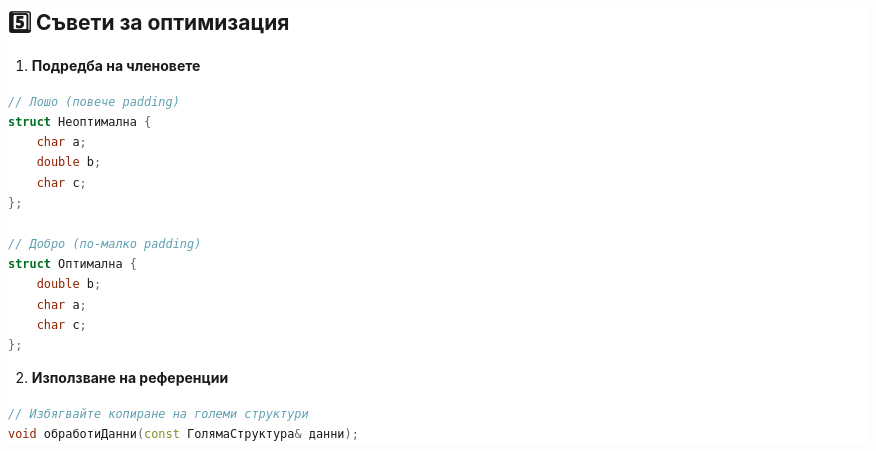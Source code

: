 ## 5️⃣ Съвети за оптимизация

1. **Подредба на членовете**

```cpp
// Лошо (повече padding)
struct Неоптимална {
    char a;
    double b;
    char c;
};

// Добро (по-малко padding)
struct Оптимална {
    double b;
    char a;
    char c;
};
```

2. **Използване на референции**

```cpp
// Избягвайте копиране на големи структури
void обработиДанни(const ГолямаСтруктура& данни);
```
